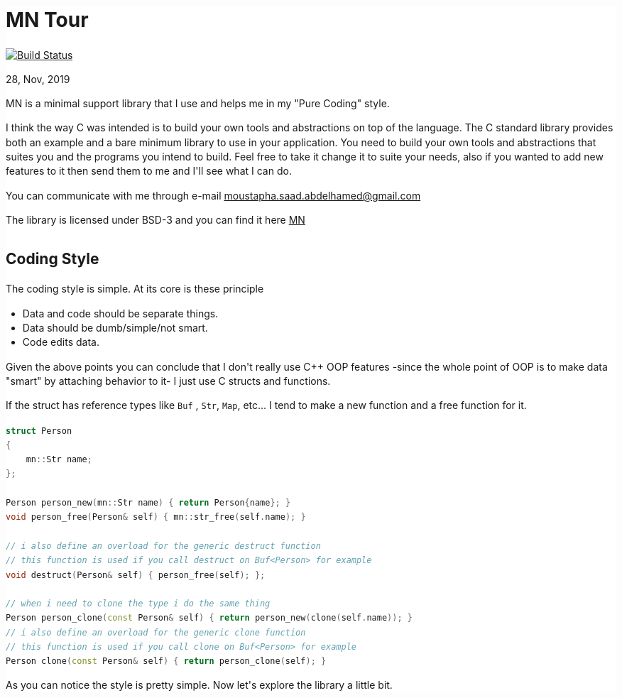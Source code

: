 # MN Tour

[![Build Status](https://travis-ci.org/MoustaphaSaad/mn.svg?branch=master)](https://travis-ci.org/MoustaphaSaad/mn)

28, Nov, 2019

MN is a minimal support library that I use and helps me in my "Pure Coding" style.

I think the way C was intended is to build your own tools and abstractions on top of the language. The C standard library provides both an example and a bare minimum library to use in your application. You need to build your own tools and abstractions that suites you and the programs you intend to build. Feel free to take it change it to suite your needs, also if you wanted to add new features to it then send them to me and I'll see what I can do.

You can communicate with me through e-mail moustapha.saad.abdelhamed@gmail.com

The library is licensed under BSD-3 and you can find it here [MN](https://github.com/MoustaphaSaad/mn/)

## Coding Style

The coding style is simple. At its core is these principle

- Data and code should be separate things.
- Data should be dumb/simple/not smart.
- Code edits data.

Given the above points you can conclude that I don't really use C++ OOP features -since the whole point of OOP is to make data "smart" by attaching behavior to it- I just use C structs and functions.

If the struct has reference types like `Buf` , `Str`, `Map`, etc... I tend to make a new function and a free function for it. 

```C++
struct Person
{
    mn::Str name;
};

Person person_new(mn::Str name) { return Person{name}; }
void person_free(Person& self) { mn::str_free(self.name); }

// i also define an overload for the generic destruct function
// this function is used if you call destruct on Buf<Person> for example
void destruct(Person& self) { person_free(self); };

// when i need to clone the type i do the same thing
Person person_clone(const Person& self) { return person_new(clone(self.name)); }
// i also define an overload for the generic clone function
// this function is used if you call clone on Buf<Person> for example
Person clone(const Person& self) { return person_clone(self); }
```

As you can notice the style is pretty simple. Now let's explore the library a little bit.

